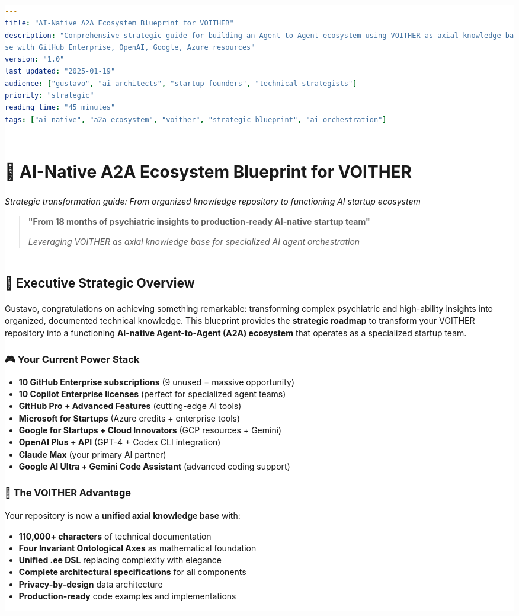```yaml
---
title: "AI-Native A2A Ecosystem Blueprint for VOITHER"
description: "Comprehensive strategic guide for building an Agent-to-Agent ecosystem using VOITHER as axial knowledge base with GitHub Enterprise, OpenAI, Google, Azure resources"
version: "1.0"
last_updated: "2025-01-19"
audience: ["gustavo", "ai-architects", "startup-founders", "technical-strategists"]
priority: "strategic"
reading_time: "45 minutes"
tags: ["ai-native", "a2a-ecosystem", "voither", "strategic-blueprint", "ai-orchestration"]
---
```


# 🚀 AI-Native A2A Ecosystem Blueprint for VOITHER

*Strategic transformation guide: From organized knowledge repository to functioning AI startup ecosystem*

> **"From 18 months of psychiatric insights to production-ready AI-native startup team"**
>
> *Leveraging VOITHER as axial knowledge base for specialized AI agent orchestration*

---

## 🎯 Executive Strategic Overview

Gustavo, congratulations on achieving something remarkable: transforming complex psychiatric and high-ability insights into organized, documented technical knowledge. This blueprint provides the **strategic roadmap** to transform your VOITHER repository into a functioning **AI-native Agent-to-Agent (A2A) ecosystem** that operates as a specialized startup team.

### 🎮 Your Current Power Stack
- **10 GitHub Enterprise subscriptions** (9 unused = massive opportunity)
- **10 Copilot Enterprise licenses** (perfect for specialized agent teams)
- **GitHub Pro + Advanced Features** (cutting-edge AI tools)
- **Microsoft for Startups** (Azure credits + enterprise tools)
- **Google for Startups + Cloud Innovators** (GCP resources + Gemini)
- **OpenAI Plus + API** (GPT-4 + Codex CLI integration)
- **Claude Max** (your primary AI partner)
- **Google AI Ultra + Gemini Code Assistant** (advanced coding support)

### 🧠 The VOITHER Advantage

Your repository is now a **unified axial knowledge base** with:
- **110,000+ characters** of technical documentation
- **Four Invariant Ontological Axes** as mathematical foundation
- **Unified .ee DSL** replacing complexity with elegance
- **Complete architectural specifications** for all components
- **Privacy-by-design** data architecture
- **Production-ready** code examples and implementations

---